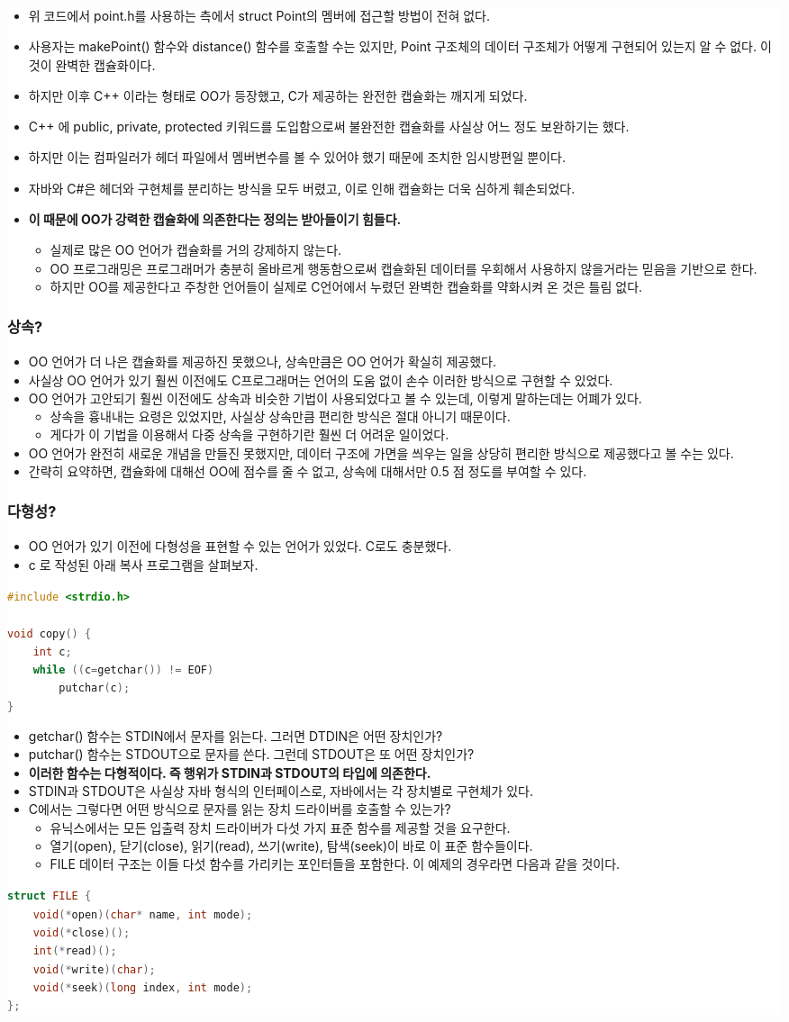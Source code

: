 - 위 코드에서 point.h를 사용하는 측에서 struct Point의 멤버에 접근할 방법이 전혀 없다.
- 사용자는 makePoint() 함수와 distance() 함수를 호출할 수는 있지만, Point 구조체의 데이터 구조체가 어떻게 구현되어 있는지 알 수 없다. 이것이 완벽한 캡슐화이다.

- 하지만 이후 C++ 이라는 형태로 OO가 등장했고, C가 제공하는 완전한 캡슐화는 깨지게 되었다.
- C++ 에 public, private, protected 키워드를 도입함으로써 불완전한 캡슐화를 사실상 어느 정도 보완하기는 했다.
- 하지만 이는 컴파일러가 헤더 파일에서 멤버변수를 볼 수 있어야 했기 때문에 조치한 임시방편일 뿐이다.
- 자바와 C#은 헤더와 구현체를 분리하는 방식을 모두 버렸고, 이로 인해 캡슐화는 더욱 심하게 훼손되었다.
- <b>이 때문에 OO가 강력한 캡슐화에 의존한다는 정의는 받아들이기 힘들다.</b>
  - 실제로 많은 OO 언어가 캡슐화를 거의 강제하지 않는다.
  - OO 프로그래밍은 프로그래머가 충분히 올바르게 행동함으로써 캡슐화된 데이터를 우회해서 사용하지 않을거라는 믿음을 기반으로 한다.
  - 하지만 OO를 제공한다고 주창한 언어들이 실제로 C언어에서 누렸던 완벽한 캡슐화를 약화시켜 온 것은 틀림 없다.

### 상속?
- OO 언어가 더 나은 캡슐화를 제공하진 못했으나, 상속만큼은 OO 언어가 확실히 제공했다.
- 사실상 OO 언어가 있기 훨씬 이전에도 C프로그래머는 언어의 도움 없이 손수 이러한 방식으로 구현할 수 있었다.
- OO 언어가 고안되기 훨씬 이전에도 상속과 비슷한 기법이 사용되었다고 볼 수 있는데, 이렇게 말하는데는 어폐가 있다.
  - 상속을 흉내내는 요령은 있었지만, 사실상 상속만큼 편리한 방식은 절대 아니기 때문이다.
  - 게다가 이 기법을 이용해서 다중 상속을 구현하기란 훨씬 더 어려운 일이었다.
- OO 언어가 완전히 새로운 개념을 만들진 못했지만, 데이터 구조에 가면을 씌우는 일을 상당히 편리한 방식으로 제공했다고 볼 수는 있다.
- 간략히 요약하면, 캡슐화에 대해선 OO에 점수를 줄 수 없고, 상속에 대해서만 0.5 점 정도를 부여할 수 있다.

### 다형성?
- OO 언어가 있기 이전에 다형성을 표현할 수 있는 언어가 있었다. C로도 충분했다.
- c 로 작성된 아래 복사 프로그램을 살펴보자.

```c
#include <strdio.h>

void copy() {
	int c;
    while ((c=getchar()) != EOF)
    	putchar(c);
}
```

- getchar() 함수는 STDIN에서 문자를 읽는다. 그러면 DTDIN은 어떤 장치인가?
- putchar() 함수는 STDOUT으로 문자를 쓴다. 그런데 STDOUT은 또 어떤 장치인가?
- <b>이러한 함수는 다형적이다. 즉 행위가 STDIN과 STDOUT의 타입에 의존한다.</b>
- STDIN과 STDOUT은 사실상 자바 형식의 인터페이스로, 자바에서는 각 장치별로 구현체가 있다.
- C에서는 그렇다면 어떤 방식으로 문자를 읽는 장치 드라이버를 호출할 수 있는가?
  - 유닉스에서는 모든 입출력 장치 드라이버가 다섯 가지 표준 함수를 제공할 것을 요구한다.
  - 열기(open), 닫기(close), 읽기(read), 쓰기(write), 탐색(seek)이 바로 이 표준 함수들이다.
  - FILE 데이터 구조는 이들 다섯 함수를 가리키는 포인터들을 포함한다. 이 예제의 경우라면 다음과 같을 것이다.

```c
struct FILE {
	void(*open)(char* name, int mode);
	void(*close)();
	int(*read)();
	void(*write)(char);
	void(*seek)(long index, int mode);
};
```
